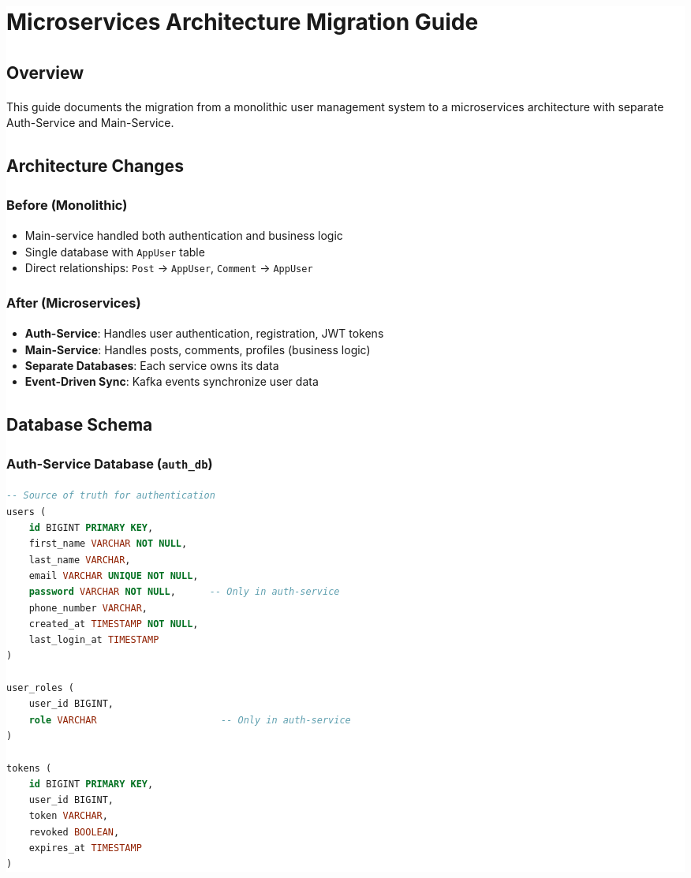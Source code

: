 # Microservices Architecture Migration Guide

## Overview
This guide documents the migration from a monolithic user management system to a microservices architecture with separate Auth-Service and Main-Service.

## Architecture Changes

### Before (Monolithic)
- Main-service handled both authentication and business logic
- Single database with `AppUser` table
- Direct relationships: `Post` → `AppUser`, `Comment` → `AppUser`

### After (Microservices)
- **Auth-Service**: Handles user authentication, registration, JWT tokens
- **Main-Service**: Handles posts, comments, profiles (business logic)
- **Separate Databases**: Each service owns its data
- **Event-Driven Sync**: Kafka events synchronize user data

## Database Schema

### Auth-Service Database (`auth_db`)
```sql
-- Source of truth for authentication
users (
    id BIGINT PRIMARY KEY,
    first_name VARCHAR NOT NULL,
    last_name VARCHAR,
    email VARCHAR UNIQUE NOT NULL,
    password VARCHAR NOT NULL,      -- Only in auth-service
    phone_number VARCHAR,
    created_at TIMESTAMP NOT NULL,
    last_login_at TIMESTAMP
)

user_roles (
    user_id BIGINT,
    role VARCHAR                      -- Only in auth-service
)

tokens (
    id BIGINT PRIMARY KEY,
    user_id BIGINT,
    token VARCHAR,
    revoked BOOLEAN,
    expires_at TIMESTAMP
)
```
